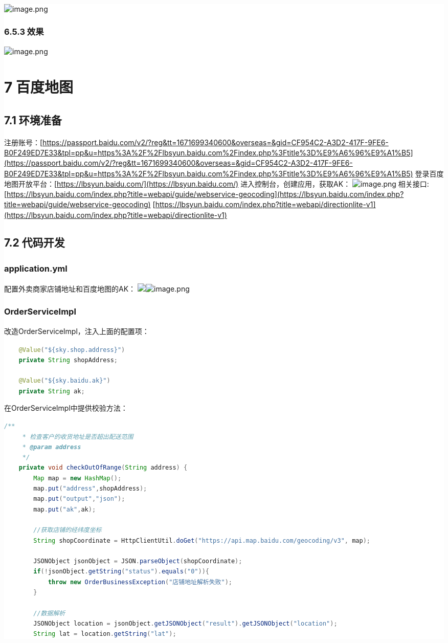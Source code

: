 ```java
```
![image.png](https://cdn.nlark.com/yuque/0/2024/png/35244370/1721811642992-e1f1d85e-8582-4ed2-b21a-ae2a1620751f.png#averageHue=%23212939&clientId=ue74e2506-e734-4&from=paste&height=528&id=u38b8fa32&originHeight=660&originWidth=1233&originalType=binary&ratio=1.25&rotation=0&showTitle=false&size=112231&status=done&style=none&taskId=u9df68986-aa42-448f-8658-3f560f7570a&title=&width=986.4)
### 6.5.3 效果
![image.png](https://cdn.nlark.com/yuque/0/2024/png/35244370/1721811701242-a0349903-75a5-4ba0-8dc1-68636b2b7401.png#averageHue=%23c8c8c6&clientId=ue74e2506-e734-4&from=paste&height=675&id=ud296507f&originHeight=844&originWidth=496&originalType=binary&ratio=1.25&rotation=0&showTitle=false&size=46711&status=done&style=none&taskId=u838cf4e1-f230-4a82-8621-15567e91e7a&title=&width=396.8)
# 7 百度地图
## 7.1  环境准备
注册账号：[https://passport.baidu.com/v2/?reg&tt=1671699340600&overseas=&gid=CF954C2-A3D2-417F-9FE6-B0F249ED7E33&tpl=pp&u=https%3A%2F%2Flbsyun.baidu.com%2Findex.php%3Ftitle%3D%E9%A6%96%E9%A1%B5](https://passport.baidu.com/v2/?reg&tt=1671699340600&overseas=&gid=CF954C2-A3D2-417F-9FE6-B0F249ED7E33&tpl=pp&u=https%3A%2F%2Flbsyun.baidu.com%2Findex.php%3Ftitle%3D%E9%A6%96%E9%A1%B5)
登录百度地图开放平台：[https://lbsyun.baidu.com/](https://lbsyun.baidu.com/)
进入控制台，创建应用，获取AK：
![image.png](https://cdn.nlark.com/yuque/0/2024/png/35244370/1721894278050-2c8b49c8-c137-4518-9c8b-8f57c9a55332.png#averageHue=%23e3c293&clientId=u900029a3-bb4d-4&from=paste&height=581&id=ube517e14&originHeight=726&originWidth=1917&originalType=binary&ratio=1.25&rotation=0&showTitle=false&size=105013&status=done&style=none&taskId=u9e8ec662-703b-4015-8243-095b425e5b4&title=&width=1533.6)
相关接口:
[https://lbsyun.baidu.com/index.php?title=webapi/guide/webservice-geocoding](https://lbsyun.baidu.com/index.php?title=webapi/guide/webservice-geocoding)
[https://lbsyun.baidu.com/index.php?title=webapi/directionlite-v1](https://lbsyun.baidu.com/index.php?title=webapi/directionlite-v1)
## 7.2  代码开发
###  application.yml
配置外卖商家店铺地址和百度地图的AK：
![](assets/image-20221222170819582.png#errorMessage=unknown%20error&id=V58aI&originalType=binary&ratio=1&rotation=0&showTitle=false&status=error&style=none)![image.png](https://cdn.nlark.com/yuque/0/2024/png/35244370/1721894379468-907787a3-f3e6-4f89-b0a3-f9854a083321.png#averageHue=%23212226&clientId=u900029a3-bb4d-4&from=paste&height=202&id=ua19e3d59&originHeight=252&originWidth=822&originalType=binary&ratio=1.25&rotation=0&showTitle=false&size=23466&status=done&style=none&taskId=ucaf44750-a0f6-4d50-af40-0217d6c7279&title=&width=657.6)
###  OrderServiceImpl
改造OrderServiceImpl，注入上面的配置项：
```java
    @Value("${sky.shop.address}")
    private String shopAddress;

    @Value("${sky.baidu.ak}")
    private String ak;
```
在OrderServiceImpl中提供校验方法：
```java
/**
     * 检查客户的收货地址是否超出配送范围
     * @param address
     */
    private void checkOutOfRange(String address) {
        Map map = new HashMap();
        map.put("address",shopAddress);
        map.put("output","json");
        map.put("ak",ak);

        //获取店铺的经纬度坐标
        String shopCoordinate = HttpClientUtil.doGet("https://api.map.baidu.com/geocoding/v3", map);

        JSONObject jsonObject = JSON.parseObject(shopCoordinate);
        if(!jsonObject.getString("status").equals("0")){
            throw new OrderBusinessException("店铺地址解析失败");
        }

        //数据解析
        JSONObject location = jsonObject.getJSONObject("result").getJSONObject("location");
        String lat = location.getString("lat");
```